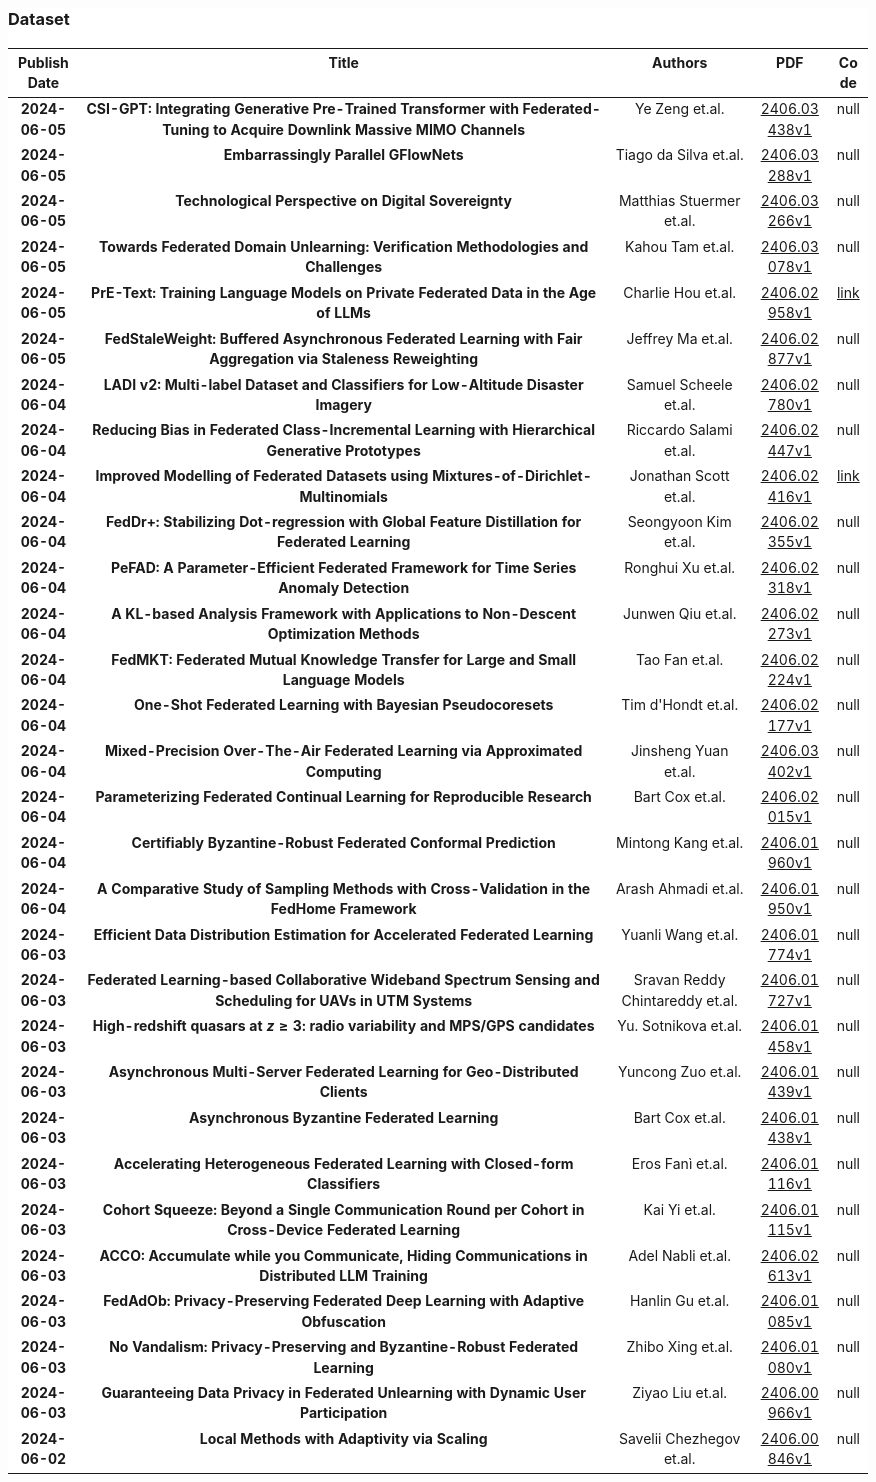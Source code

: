 ### Dataset
|Publish Date|Title|Authors|PDF|Code|
| :---: | :---: | :---: | :---: | :---: |
|**2024-06-05**|**CSI-GPT: Integrating Generative Pre-Trained Transformer with Federated-Tuning to Acquire Downlink Massive MIMO Channels**|Ye Zeng et.al.|[2406.03438v1](http://arxiv.org/abs/2406.03438v1)|null|
|**2024-06-05**|**Embarrassingly Parallel GFlowNets**|Tiago da Silva et.al.|[2406.03288v1](http://arxiv.org/abs/2406.03288v1)|null|
|**2024-06-05**|**Technological Perspective on Digital Sovereignty**|Matthias Stuermer et.al.|[2406.03266v1](http://arxiv.org/abs/2406.03266v1)|null|
|**2024-06-05**|**Towards Federated Domain Unlearning: Verification Methodologies and Challenges**|Kahou Tam et.al.|[2406.03078v1](http://arxiv.org/abs/2406.03078v1)|null|
|**2024-06-05**|**PrE-Text: Training Language Models on Private Federated Data in the Age of LLMs**|Charlie Hou et.al.|[2406.02958v1](http://arxiv.org/abs/2406.02958v1)|[link](https://github.com/houcharlie/pre-text)|
|**2024-06-05**|**FedStaleWeight: Buffered Asynchronous Federated Learning with Fair Aggregation via Staleness Reweighting**|Jeffrey Ma et.al.|[2406.02877v1](http://arxiv.org/abs/2406.02877v1)|null|
|**2024-06-04**|**LADI v2: Multi-label Dataset and Classifiers for Low-Altitude Disaster Imagery**|Samuel Scheele et.al.|[2406.02780v1](http://arxiv.org/abs/2406.02780v1)|null|
|**2024-06-04**|**Reducing Bias in Federated Class-Incremental Learning with Hierarchical Generative Prototypes**|Riccardo Salami et.al.|[2406.02447v1](http://arxiv.org/abs/2406.02447v1)|null|
|**2024-06-04**|**Improved Modelling of Federated Datasets using Mixtures-of-Dirichlet-Multinomials**|Jonathan Scott et.al.|[2406.02416v1](http://arxiv.org/abs/2406.02416v1)|[link](https://github.com/apple/pfl-research)|
|**2024-06-04**|**FedDr+: Stabilizing Dot-regression with Global Feature Distillation for Federated Learning**|Seongyoon Kim et.al.|[2406.02355v1](http://arxiv.org/abs/2406.02355v1)|null|
|**2024-06-04**|**PeFAD: A Parameter-Efficient Federated Framework for Time Series Anomaly Detection**|Ronghui Xu et.al.|[2406.02318v1](http://arxiv.org/abs/2406.02318v1)|null|
|**2024-06-04**|**A KL-based Analysis Framework with Applications to Non-Descent Optimization Methods**|Junwen Qiu et.al.|[2406.02273v1](http://arxiv.org/abs/2406.02273v1)|null|
|**2024-06-04**|**FedMKT: Federated Mutual Knowledge Transfer for Large and Small Language Models**|Tao Fan et.al.|[2406.02224v1](http://arxiv.org/abs/2406.02224v1)|null|
|**2024-06-04**|**One-Shot Federated Learning with Bayesian Pseudocoresets**|Tim d'Hondt et.al.|[2406.02177v1](http://arxiv.org/abs/2406.02177v1)|null|
|**2024-06-04**|**Mixed-Precision Over-The-Air Federated Learning via Approximated Computing**|Jinsheng Yuan et.al.|[2406.03402v1](http://arxiv.org/abs/2406.03402v1)|null|
|**2024-06-04**|**Parameterizing Federated Continual Learning for Reproducible Research**|Bart Cox et.al.|[2406.02015v1](http://arxiv.org/abs/2406.02015v1)|null|
|**2024-06-04**|**Certifiably Byzantine-Robust Federated Conformal Prediction**|Mintong Kang et.al.|[2406.01960v1](http://arxiv.org/abs/2406.01960v1)|null|
|**2024-06-04**|**A Comparative Study of Sampling Methods with Cross-Validation in the FedHome Framework**|Arash Ahmadi et.al.|[2406.01950v1](http://arxiv.org/abs/2406.01950v1)|null|
|**2024-06-03**|**Efficient Data Distribution Estimation for Accelerated Federated Learning**|Yuanli Wang et.al.|[2406.01774v1](http://arxiv.org/abs/2406.01774v1)|null|
|**2024-06-03**|**Federated Learning-based Collaborative Wideband Spectrum Sensing and Scheduling for UAVs in UTM Systems**|Sravan Reddy Chintareddy et.al.|[2406.01727v1](http://arxiv.org/abs/2406.01727v1)|null|
|**2024-06-03**|**High-redshift quasars at $z \geq 3$: radio variability and MPS/GPS candidates**|Yu. Sotnikova et.al.|[2406.01458v1](http://arxiv.org/abs/2406.01458v1)|null|
|**2024-06-03**|**Asynchronous Multi-Server Federated Learning for Geo-Distributed Clients**|Yuncong Zuo et.al.|[2406.01439v1](http://arxiv.org/abs/2406.01439v1)|null|
|**2024-06-03**|**Asynchronous Byzantine Federated Learning**|Bart Cox et.al.|[2406.01438v1](http://arxiv.org/abs/2406.01438v1)|null|
|**2024-06-03**|**Accelerating Heterogeneous Federated Learning with Closed-form Classifiers**|Eros Fanì et.al.|[2406.01116v1](http://arxiv.org/abs/2406.01116v1)|null|
|**2024-06-03**|**Cohort Squeeze: Beyond a Single Communication Round per Cohort in Cross-Device Federated Learning**|Kai Yi et.al.|[2406.01115v1](http://arxiv.org/abs/2406.01115v1)|null|
|**2024-06-03**|**ACCO: Accumulate while you Communicate, Hiding Communications in Distributed LLM Training**|Adel Nabli et.al.|[2406.02613v1](http://arxiv.org/abs/2406.02613v1)|null|
|**2024-06-03**|**FedAdOb: Privacy-Preserving Federated Deep Learning with Adaptive Obfuscation**|Hanlin Gu et.al.|[2406.01085v1](http://arxiv.org/abs/2406.01085v1)|null|
|**2024-06-03**|**No Vandalism: Privacy-Preserving and Byzantine-Robust Federated Learning**|Zhibo Xing et.al.|[2406.01080v1](http://arxiv.org/abs/2406.01080v1)|null|
|**2024-06-03**|**Guaranteeing Data Privacy in Federated Unlearning with Dynamic User Participation**|Ziyao Liu et.al.|[2406.00966v1](http://arxiv.org/abs/2406.00966v1)|null|
|**2024-06-02**|**Local Methods with Adaptivity via Scaling**|Savelii Chezhegov et.al.|[2406.00846v1](http://arxiv.org/abs/2406.00846v1)|null|
